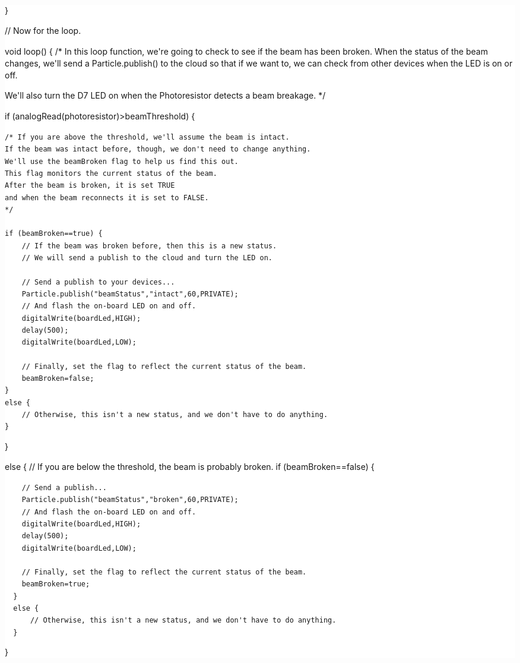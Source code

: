 }


// Now for the loop.

void loop() {
  /* In this loop function, we're going to check to see if the beam has been broken.
  When the status of the beam changes, we'll send a Particle.publish() to the cloud
  so that if we want to, we can check from other devices when the LED is on or off.

  We'll also turn the D7 LED on when the Photoresistor detects a beam breakage.
  */

  if (analogRead(photoresistor)>beamThreshold) {

    /* If you are above the threshold, we'll assume the beam is intact.
    If the beam was intact before, though, we don't need to change anything.
    We'll use the beamBroken flag to help us find this out.
    This flag monitors the current status of the beam.
    After the beam is broken, it is set TRUE
    and when the beam reconnects it is set to FALSE.
    */

    if (beamBroken==true) {
        // If the beam was broken before, then this is a new status.
        // We will send a publish to the cloud and turn the LED on.

        // Send a publish to your devices...
        Particle.publish("beamStatus","intact",60,PRIVATE);
        // And flash the on-board LED on and off.
        digitalWrite(boardLed,HIGH);
        delay(500);
        digitalWrite(boardLed,LOW);

        // Finally, set the flag to reflect the current status of the beam.
        beamBroken=false;
    }
    else {
        // Otherwise, this isn't a new status, and we don't have to do anything.
    }
  }

  else {
      // If you are below the threshold, the beam is probably broken.
      if (beamBroken==false) {

        // Send a publish...
        Particle.publish("beamStatus","broken",60,PRIVATE);
        // And flash the on-board LED on and off.
        digitalWrite(boardLed,HIGH);
        delay(500);
        digitalWrite(boardLed,LOW);

        // Finally, set the flag to reflect the current status of the beam.
        beamBroken=true;
      }
      else {
          // Otherwise, this isn't a new status, and we don't have to do anything.
      }
  }
